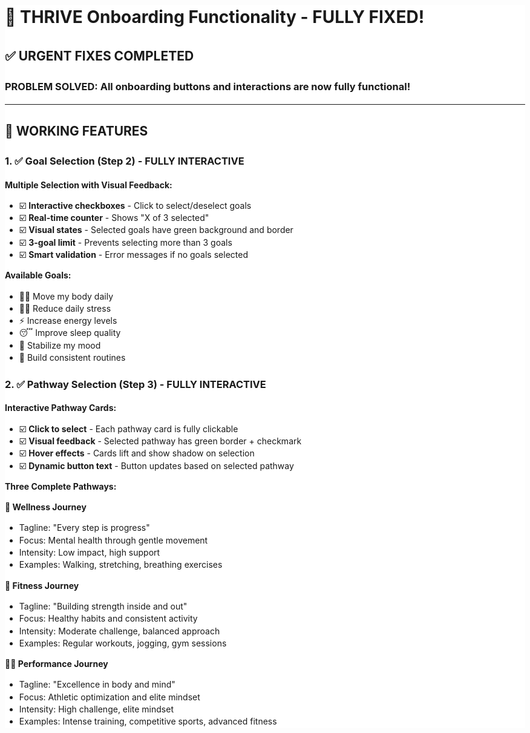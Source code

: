 # 🎉 THRIVE Onboarding Functionality - FULLY FIXED!

## ✅ URGENT FIXES COMPLETED

### **PROBLEM SOLVED**: All onboarding buttons and interactions are now fully functional!

---

## 🚀 **WORKING FEATURES**

### **1. ✅ Goal Selection (Step 2) - FULLY INTERACTIVE**

**Multiple Selection with Visual Feedback:**
- ☑️ **Interactive checkboxes** - Click to select/deselect goals  
- ☑️ **Real-time counter** - Shows "X of 3 selected"
- ☑️ **Visual states** - Selected goals have green background and border
- ☑️ **3-goal limit** - Prevents selecting more than 3 goals
- ☑️ **Smart validation** - Error messages if no goals selected

**Available Goals:**
- 🚶‍♀️ Move my body daily
- 🧘‍♀️ Reduce daily stress  
- ⚡ Increase energy levels
- 😴 Improve sleep quality
- 💚 Stabilize my mood
- 📅 Build consistent routines

### **2. ✅ Pathway Selection (Step 3) - FULLY INTERACTIVE**

**Interactive Pathway Cards:**
- ☑️ **Click to select** - Each pathway card is fully clickable
- ☑️ **Visual feedback** - Selected pathway has green border + checkmark
- ☑️ **Hover effects** - Cards lift and show shadow on selection
- ☑️ **Dynamic button text** - Button updates based on selected pathway

**Three Complete Pathways:**

**🌱 Wellness Journey**
- Tagline: "Every step is progress"
- Focus: Mental health through gentle movement  
- Intensity: Low impact, high support
- Examples: Walking, stretching, breathing exercises

**💪 Fitness Journey**
- Tagline: "Building strength inside and out"
- Focus: Healthy habits and consistent activity
- Intensity: Moderate challenge, balanced approach
- Examples: Regular workouts, jogging, gym sessions

**🏃‍♂️ Performance Journey**  
- Tagline: "Excellence in body and mind"
- Focus: Athletic optimization and elite mindset
- Intensity: High challenge, elite mindset
- Examples: Intense training, competitive sports, advanced fitness
